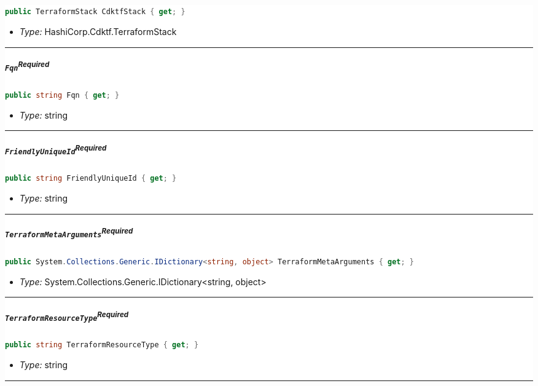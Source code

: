 ```csharp
public TerraformStack CdktfStack { get; }
```

- *Type:* HashiCorp.Cdktf.TerraformStack

---

##### `Fqn`<sup>Required</sup> <a name="Fqn" id="@cdktf/provider-azurerm.dataProtectionBackupInstanceDisk.DataProtectionBackupInstanceDisk.property.fqn"></a>

```csharp
public string Fqn { get; }
```

- *Type:* string

---

##### `FriendlyUniqueId`<sup>Required</sup> <a name="FriendlyUniqueId" id="@cdktf/provider-azurerm.dataProtectionBackupInstanceDisk.DataProtectionBackupInstanceDisk.property.friendlyUniqueId"></a>

```csharp
public string FriendlyUniqueId { get; }
```

- *Type:* string

---

##### `TerraformMetaArguments`<sup>Required</sup> <a name="TerraformMetaArguments" id="@cdktf/provider-azurerm.dataProtectionBackupInstanceDisk.DataProtectionBackupInstanceDisk.property.terraformMetaArguments"></a>

```csharp
public System.Collections.Generic.IDictionary<string, object> TerraformMetaArguments { get; }
```

- *Type:* System.Collections.Generic.IDictionary<string, object>

---

##### `TerraformResourceType`<sup>Required</sup> <a name="TerraformResourceType" id="@cdktf/provider-azurerm.dataProtectionBackupInstanceDisk.DataProtectionBackupInstanceDisk.property.terraformResourceType"></a>

```csharp
public string TerraformResourceType { get; }
```

- *Type:* string

---
